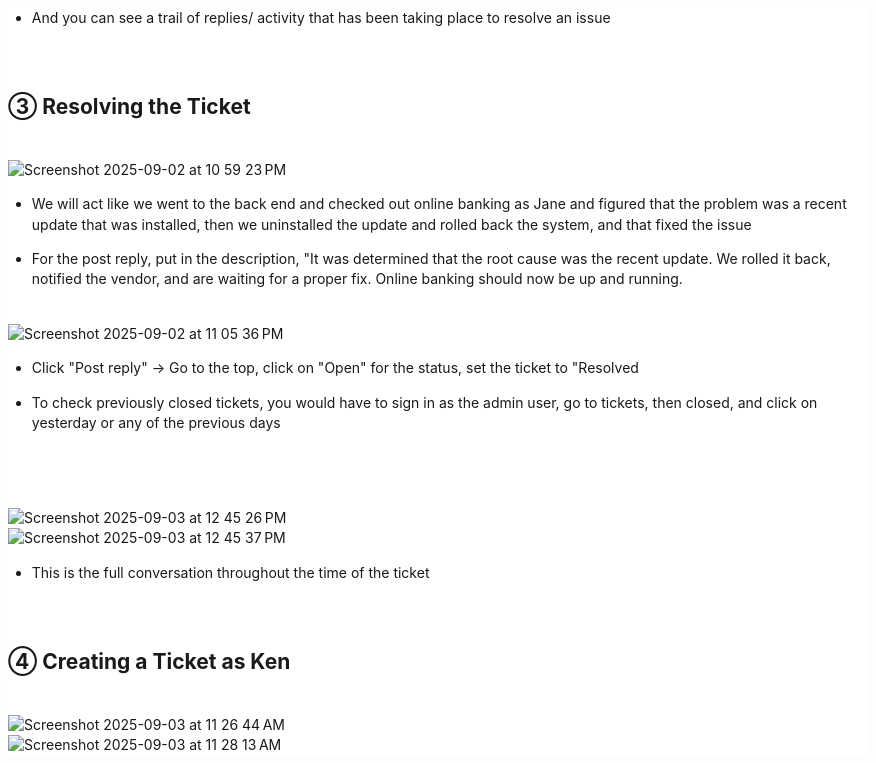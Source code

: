- And you can see a trail of replies/ activity that has been taking place to resolve an issue

<br>

<h2> &#9314; Resolving the Ticket</h2>

<br>

<img width="947" height="110" alt="Screenshot 2025-09-02 at 10 59 23 PM" src="https://github.com/user-attachments/assets/9a064972-90c3-4a6f-8213-2efc02c1ac41" />


<br>

- We will act like we went to the back end and checked out online banking as Jane and figured that the problem was a recent update that was installed, then we uninstalled the update and rolled back the system, and that fixed the issue

- For the post reply, put in the description, "It was determined that the root cause was the recent update. We rolled it back, notified the vendor, and are waiting for a proper fix. Online banking should now be up and running.

<br>

<img width="233" height="86" alt="Screenshot 2025-09-02 at 11 05 36 PM" src="https://github.com/user-attachments/assets/9440a7da-5030-4ea7-9ba4-f74878dbf2ab" />


<br>
        
- Click "Post reply" -> Go to the top, click on "Open" for the status, set the ticket to "Resolved

- To check previously closed tickets, you would have to sign in as the admin user, go to tickets, then closed, and click on yesterday or any of the previous days

<br>
<br>
<br>
<img width="960" height="877" alt="Screenshot 2025-09-03 at 12 45 26 PM" src="https://github.com/user-attachments/assets/72846783-097b-4d2e-af28-78e5eb558e23" />

<br>
<img width="961" height="339" alt="Screenshot 2025-09-03 at 12 45 37 PM" src="https://github.com/user-attachments/assets/45a8179b-4457-41c2-a35b-0892cb975db4" />

<br>

- This is the full conversation throughout the time of the ticket

<br>

<h2> &#9315; Creating a Ticket as Ken</h2>

<br>

<img width="843" height="368" alt="Screenshot 2025-09-03 at 11 26 44 AM" src="https://github.com/user-attachments/assets/03b570f6-94ae-4f60-b670-0c4ea5e638bc" />


<br>

<img width="380" height="392" alt="Screenshot 2025-09-03 at 11 28 13 AM" src="https://github.com/user-attachments/assets/68fb25c4-a013-4005-8b25-1b500e94ef24" />


<br>
